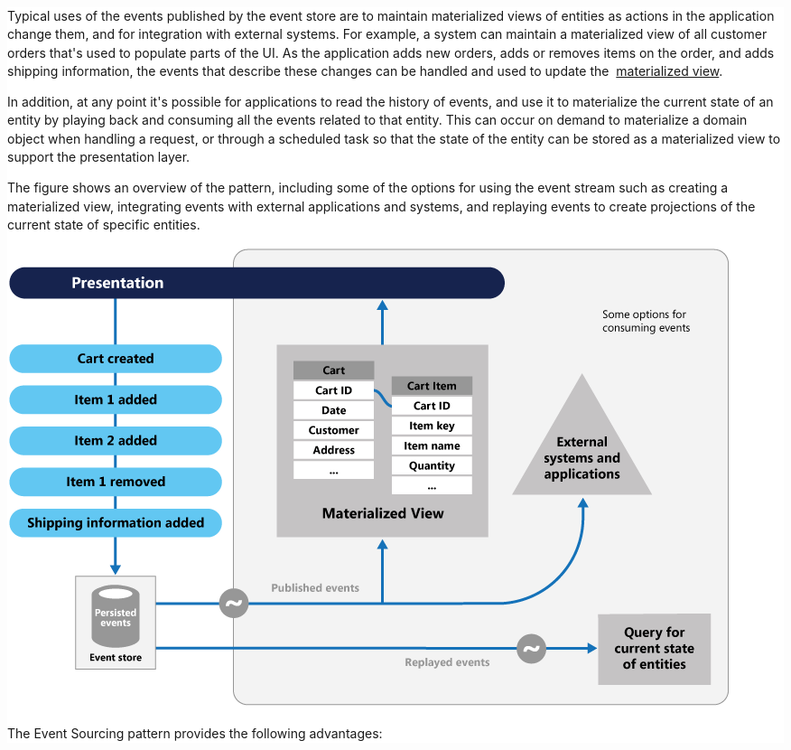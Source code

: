 Typical uses of the events published by the event store are to maintain
materialized views of entities as actions in the application change
them, and for integration with external systems. For example, a system
can maintain a materialized view of all customer orders that\'s used to
populate parts of the UI. As the application adds new orders, adds or
removes items on the order, and adds shipping information, the events
that describe these changes can be handled and used to update the 
[materialized
view](https://docs.microsoft.com/en-us/azure/architecture/patterns/materialized-view).

In addition, at any point it\'s possible for applications to read the
history of events, and use it to materialize the current state of an
entity by playing back and consuming all the events related to that
entity. This can occur on demand to materialize a domain object when
handling a request, or through a scheduled task so that the state of the
entity can be stored as a materialized view to support the presentation
layer.

The figure shows an overview of the pattern, including some of the
options for using the event stream such as creating a materialized view,
integrating events with external applications and systems, and replaying
events to create projections of the current state of specific entities.

<kbd><img src="./attachments/463533331.png" alt=""> </kbd>

The Event Sourcing pattern provides the following advantages:
